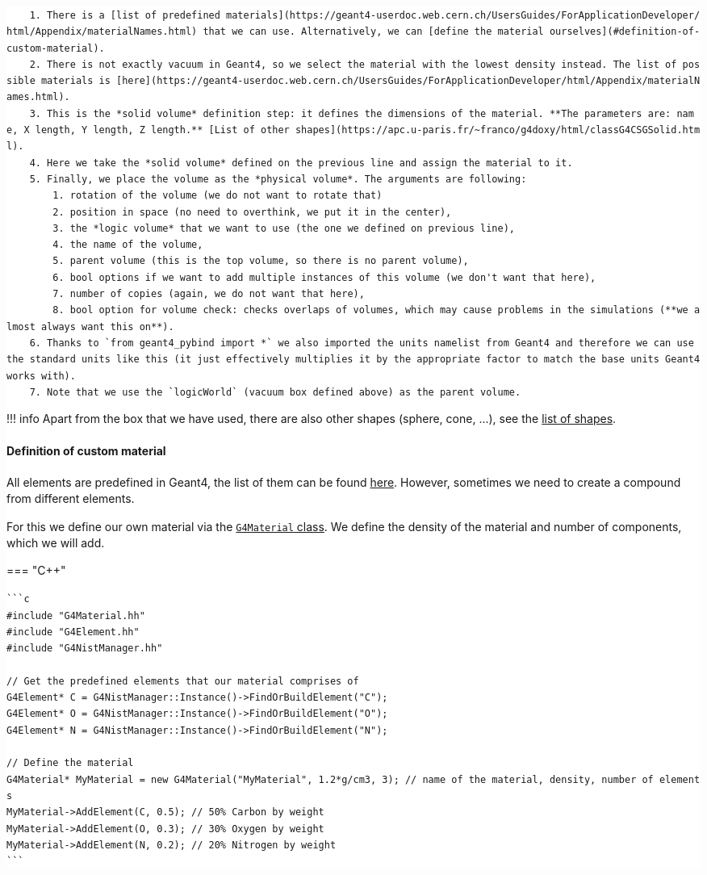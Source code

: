         1. There is a [list of predefined materials](https://geant4-userdoc.web.cern.ch/UsersGuides/ForApplicationDeveloper/html/Appendix/materialNames.html) that we can use. Alternatively, we can [define the material ourselves](#definition-of-custom-material).
        2. There is not exactly vacuum in Geant4, so we select the material with the lowest density instead. The list of possible materials is [here](https://geant4-userdoc.web.cern.ch/UsersGuides/ForApplicationDeveloper/html/Appendix/materialNames.html).
        3. This is the *solid volume* definition step: it defines the dimensions of the material. **The parameters are: name, X length, Y length, Z length.** [List of other shapes](https://apc.u-paris.fr/~franco/g4doxy/html/classG4CSGSolid.html).
        4. Here we take the *solid volume* defined on the previous line and assign the material to it.
        5. Finally, we place the volume as the *physical volume*. The arguments are following: 
            1. rotation of the volume (we do not want to rotate that)
            2. position in space (no need to overthink, we put it in the center),
            3. the *logic volume* that we want to use (the one we defined on previous line),
            4. the name of the volume,
            5. parent volume (this is the top volume, so there is no parent volume),
            6. bool options if we want to add multiple instances of this volume (we don't want that here),
            7. number of copies (again, we do not want that here),
            8. bool option for volume check: checks overlaps of volumes, which may cause problems in the simulations (**we almost always want this on**).
        6. Thanks to `from geant4_pybind import *` we also imported the units namelist from Geant4 and therefore we can use the standard units like this (it just effectively multiplies it by the appropriate factor to match the base units Geant4 works with).
        7. Note that we use the `logicWorld` (vacuum box defined above) as the parent volume.


!!! info
    Apart from the box that we have used, there are also other shapes (sphere, cone, ...), see the [list of shapes](https://apc.u-paris.fr/~franco/g4doxy/html/classG4CSGSolid.html).

#### Definition of custom material

All elements are predefined in Geant4, the list of them can be found [here](https://geant4-userdoc.web.cern.ch/UsersGuides/ForApplicationDeveloper/html/Appendix/materialNames.html). However, sometimes we need to create a compound from different elements. 

For this we define our own material via the [`G4Material` class](https://apc.u-paris.fr/~franco/g4doxy/html/classG4Material.html). We define the density of the material and number of components, which we will add.

=== "C++"

    ```c 
    #include "G4Material.hh"
    #include "G4Element.hh"
    #include "G4NistManager.hh"

    // Get the predefined elements that our material comprises of
    G4Element* C = G4NistManager::Instance()->FindOrBuildElement("C");
    G4Element* O = G4NistManager::Instance()->FindOrBuildElement("O");
    G4Element* N = G4NistManager::Instance()->FindOrBuildElement("N");

    // Define the material
    G4Material* MyMaterial = new G4Material("MyMaterial", 1.2*g/cm3, 3); // name of the material, density, number of elements
    MyMaterial->AddElement(C, 0.5); // 50% Carbon by weight
    MyMaterial->AddElement(O, 0.3); // 30% Oxygen by weight
    MyMaterial->AddElement(N, 0.2); // 20% Nitrogen by weight
    ```
